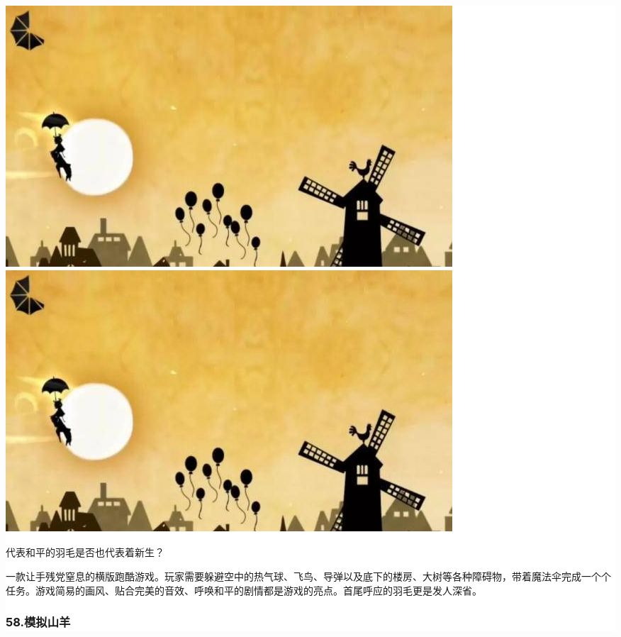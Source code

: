 ![img](.assets/v2-9809b5554577724508cb1a10fc432247_hd.jpg)![img](.assets/v2-9809b5554577724508cb1a10fc432247_720w.jpg)


代表和平的羽毛是否也代表着新生？

一款让手残党窒息的横版跑酷游戏。玩家需要躲避空中的热气球、飞鸟、导弹以及底下的楼房、大树等各种障碍物，带着魔法伞完成一个个任务。游戏简易的画风、贴合完美的音效、呼唤和平的剧情都是游戏的亮点。首尾呼应的羽毛更是发人深省。


### 58.模拟山羊
